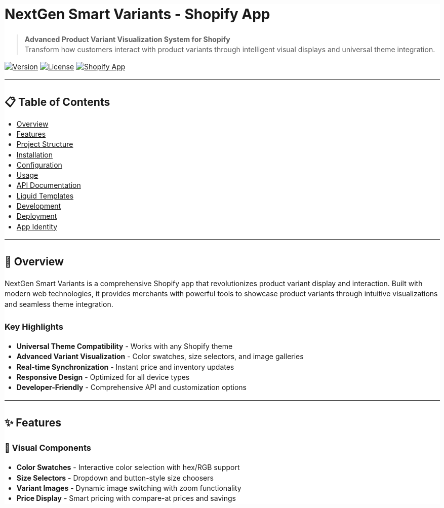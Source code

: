 # NextGen Smart Variants - Shopify App

> **Advanced Product Variant Visualization System for Shopify**  
> Transform how customers interact with product variants through intelligent visual displays and universal theme integration.

[![Version](https://img.shields.io/badge/version-1.0.0-blue.svg)](https://github.com/your-repo/nextgen-smart-variants)
[![License](https://img.shields.io/badge/license-MIT-green.svg)](LICENSE)
[![Shopify App](https://img.shields.io/badge/Shopify-App-7AB55C.svg)](https://shopify.dev/)

---

## 📋 Table of Contents

- [Overview](#overview)
- [Features](#features)
- [Project Structure](#project-structure)
- [Installation](#installation)
- [Configuration](#configuration)
- [Usage](#usage)
- [API Documentation](#api-documentation)
- [Liquid Templates](#liquid-templates)
- [Development](#development)
- [Deployment](#deployment)
- [App Identity](#app-identity)

---

## 🎯 Overview

NextGen Smart Variants is a comprehensive Shopify app that revolutionizes product variant display and interaction. Built with modern web technologies, it provides merchants with powerful tools to showcase product variants through intuitive visualizations and seamless theme integration.

### Key Highlights
- **Universal Theme Compatibility** - Works with any Shopify theme
- **Advanced Variant Visualization** - Color swatches, size selectors, and image galleries
- **Real-time Synchronization** - Instant price and inventory updates
- **Responsive Design** - Optimized for all device types
- **Developer-Friendly** - Comprehensive API and customization options

---

## ✨ Features

### 🎨 Visual Components
- **Color Swatches** - Interactive color selection with hex/RGB support
- **Size Selectors** - Dropdown and button-style size choosers
- **Variant Images** - Dynamic image switching with zoom functionality
- **Price Display** - Smart pricing with compare-at prices and savings
